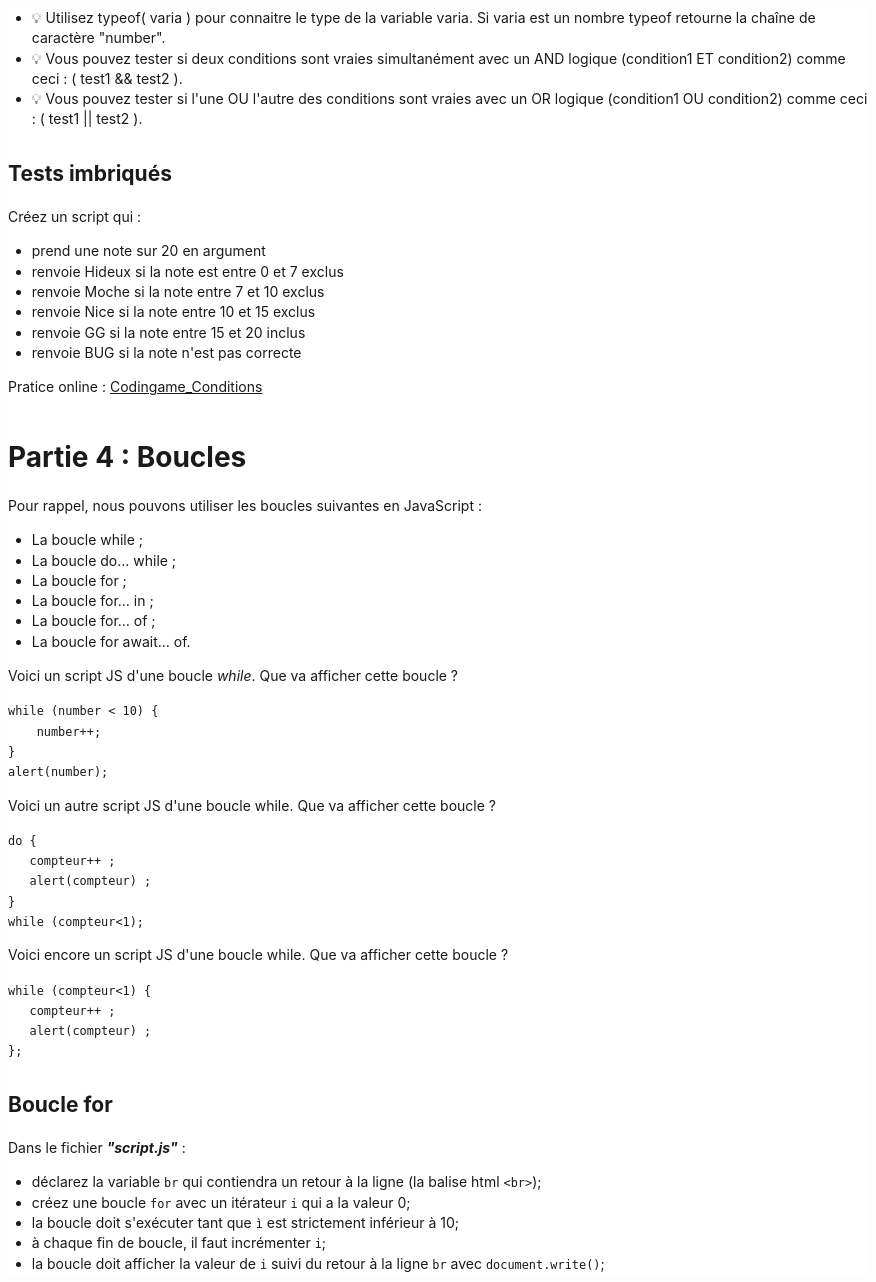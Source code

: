 - 💡 Utilisez typeof( varia ) pour connaitre le type de la variable varia. Si varia est un nombre typeof retourne la chaîne de caractère "number".
- 💡 Vous pouvez tester si deux conditions sont vraies simultanément avec un AND logique (condition1 ET condition2) comme ceci : ( test1 && test2 ).
- 💡 Vous pouvez tester si l'une OU l'autre des conditions sont vraies avec un OR logique (condition1 OU condition2) comme ceci : ( test1 || test2 ).

## Tests imbriqués
Créez un script qui :
- prend une note sur 20 en argument
- renvoie Hideux si la note est entre 0 et 7 exclus
- renvoie Moche si la note entre 7 et 10 exclus
- renvoie Nice si la note entre 10 et 15 exclus
- renvoie GG si la note entre 15 et 20 inclus
- renvoie BUG si la note n'est pas correcte

Pratice online : [Codingame_Conditions](https://www.codingame.com/playgrounds/28439/exercices/javascript---les-tests-conditionnels)

# Partie 4 : Boucles

Pour rappel, nous pouvons utiliser les boucles suivantes en JavaScript :
- La boucle while ;
- La boucle do… while ;
- La boucle for ;
- La boucle for… in ;
- La boucle for… of ;
- La boucle for await… of. 

Voici un script JS d'une boucle *while*. Que va afficher cette boucle ?
```var number = 1;
while (number < 10) {
    number++;
}
alert(number);
```

Voici un autre script JS d'une boucle while. Que va afficher cette boucle ?
```var compteur = 1 ;
do {
   compteur++ ;
   alert(compteur) ;
}
while (compteur<1);
```

Voici encore un script JS d'une boucle while. Que va afficher cette boucle ?
```var compteur = 1 ;
while (compteur<1) {
   compteur++ ;
   alert(compteur) ;
};
```
## Boucle for
Dans le fichier ***"script.js"*** :
- déclarez la variable `br` qui contiendra un retour à la ligne (la balise html `<br>`);
- créez une boucle `for` avec un itérateur `i` qui a la valeur 0;
- la boucle doit s'exécuter tant que `ì` est strictement inférieur à 10;
- à chaque fin de boucle, il faut incrémenter `i`;
- la boucle doit afficher la valeur de `i` suivi du retour à la ligne `br` avec `document.write()`;
